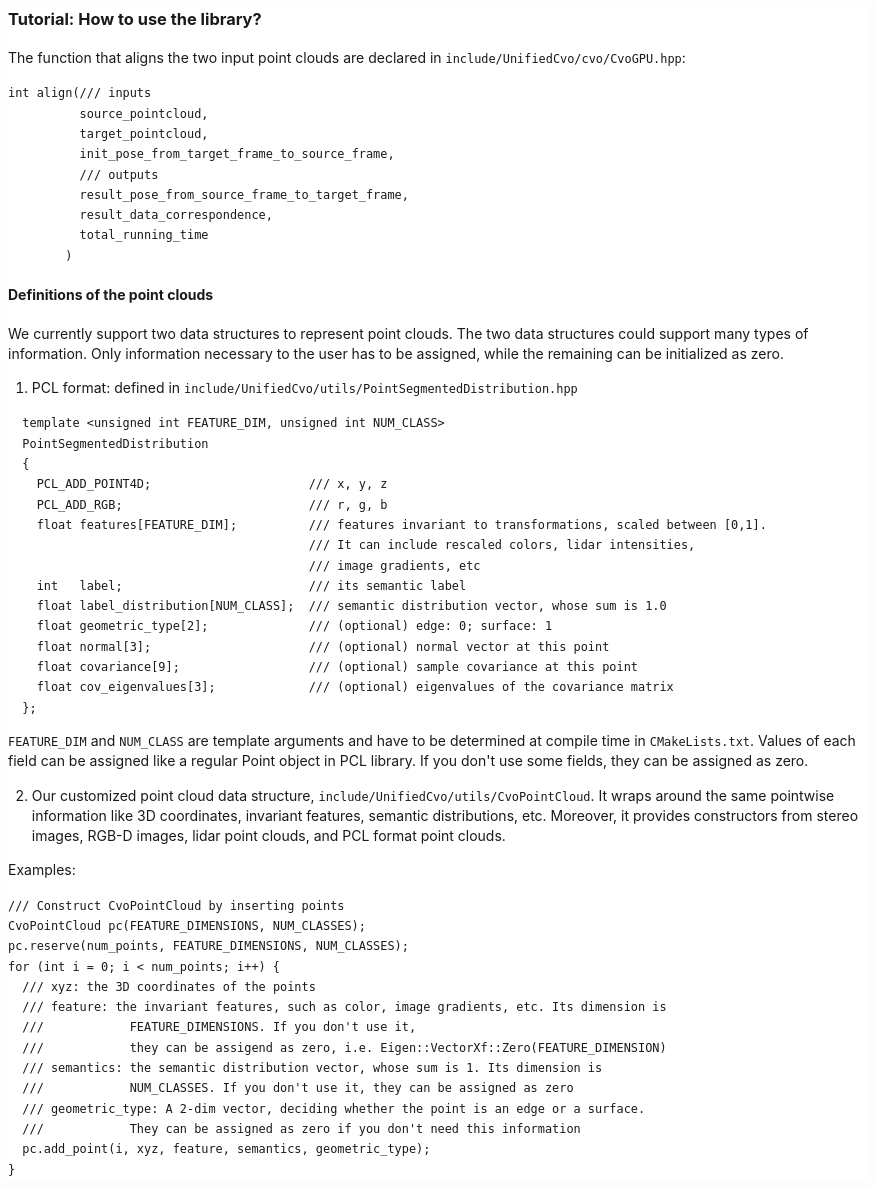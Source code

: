 
### Tutorial: How to use the library?

The function that aligns the two input point clouds are declared in `include/UnifiedCvo/cvo/CvoGPU.hpp`:
```
int align(/// inputs
          source_pointcloud,
          target_pointcloud,
          init_pose_from_target_frame_to_source_frame,
          /// outputs
          result_pose_from_source_frame_to_target_frame,
          result_data_correspondence,
          total_running_time
        )
```

#### Definitions of the point clouds
We currently support two data structures to represent point clouds. The two data structures could support many types of information. Only information necessary to the user has to be assigned, while the remaining can be initialized as zero. 

1. PCL format: defined in `include/UnifiedCvo/utils/PointSegmentedDistribution.hpp` 
```
  template <unsigned int FEATURE_DIM, unsigned int NUM_CLASS>  
  PointSegmentedDistribution
  {
    PCL_ADD_POINT4D;                      /// x, y, z
    PCL_ADD_RGB;                          /// r, g, b
    float features[FEATURE_DIM];          /// features invariant to transformations, scaled between [0,1]. 
                                          /// It can include rescaled colors, lidar intensities, 
                                          /// image gradients, etc
    int   label;                          /// its semantic label
    float label_distribution[NUM_CLASS];  /// semantic distribution vector, whose sum is 1.0
    float geometric_type[2];              /// (optional) edge: 0; surface: 1
    float normal[3];                      /// (optional) normal vector at this point
    float covariance[9];                  /// (optional) sample covariance at this point
    float cov_eigenvalues[3];             /// (optional) eigenvalues of the covariance matrix
  };
```
`FEATURE_DIM` and `NUM_CLASS` are template arguments and have to be determined at compile time in `CMakeLists.txt`. Values of each field can be assigned like a regular Point object in PCL library. If you don't use some fields, they can be assigned as zero.

2. Our customized point cloud data structure, `include/UnifiedCvo/utils/CvoPointCloud`. It wraps around the same pointwise information like 3D coordinates, invariant features, semantic distributions, etc. Moreover, it provides constructors from stereo images, RGB-D images, lidar point clouds, and PCL format point clouds.

Examples:
```
/// Construct CvoPointCloud by inserting points 
CvoPointCloud pc(FEATURE_DIMENSIONS, NUM_CLASSES);
pc.reserve(num_points, FEATURE_DIMENSIONS, NUM_CLASSES);
for (int i = 0; i < num_points; i++) {
  /// xyz: the 3D coordinates of the points
  /// feature: the invariant features, such as color, image gradients, etc. Its dimension is 
  ///            FEATURE_DIMENSIONS. If you don't use it,
  ///            they can be assigend as zero, i.e. Eigen::VectorXf::Zero(FEATURE_DIMENSION)
  /// semantics: the semantic distribution vector, whose sum is 1. Its dimension is
  ///            NUM_CLASSES. If you don't use it, they can be assigned as zero
  /// geometric_type: A 2-dim vector, deciding whether the point is an edge or a surface. 
  ///            They can be assigned as zero if you don't need this information
  pc.add_point(i, xyz, feature, semantics, geometric_type);
}
```